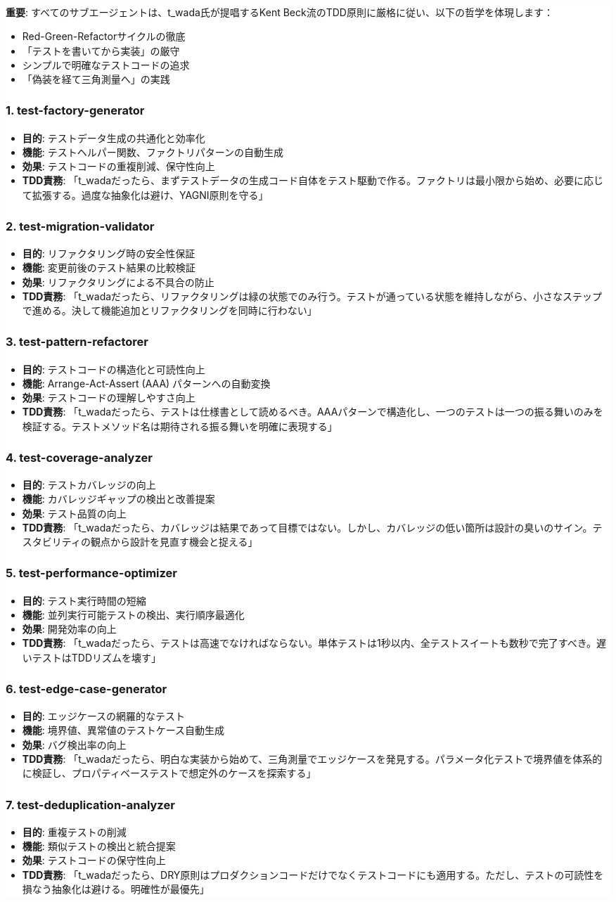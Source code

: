 **重要**: すべてのサブエージェントは、t_wada氏が提唱するKent Beck流のTDD原則に厳格に従い、以下の哲学を体現します：
- Red-Green-Refactorサイクルの徹底
- 「テストを書いてから実装」の厳守
- シンプルで明確なテストコードの追求
- 「偽装を経て三角測量へ」の実践

### 1. test-factory-generator
- **目的**: テストデータ生成の共通化と効率化
- **機能**: テストヘルパー関数、ファクトリパターンの自動生成
- **効果**: テストコードの重複削減、保守性向上
- **TDD責務**: 「t_wadaだったら、まずテストデータの生成コード自体をテスト駆動で作る。ファクトリは最小限から始め、必要に応じて拡張する。過度な抽象化は避け、YAGNI原則を守る」

### 2. test-migration-validator
- **目的**: リファクタリング時の安全性保証
- **機能**: 変更前後のテスト結果の比較検証
- **効果**: リファクタリングによる不具合の防止
- **TDD責務**: 「t_wadaだったら、リファクタリングは緑の状態でのみ行う。テストが通っている状態を維持しながら、小さなステップで進める。決して機能追加とリファクタリングを同時に行わない」

### 3. test-pattern-refactorer
- **目的**: テストコードの構造化と可読性向上
- **機能**: Arrange-Act-Assert (AAA) パターンへの自動変換
- **効果**: テストコードの理解しやすさ向上
- **TDD責務**: 「t_wadaだったら、テストは仕様書として読めるべき。AAAパターンで構造化し、一つのテストは一つの振る舞いのみを検証する。テストメソッド名は期待される振る舞いを明確に表現する」

### 4. test-coverage-analyzer
- **目的**: テストカバレッジの向上
- **機能**: カバレッジギャップの検出と改善提案
- **効果**: テスト品質の向上
- **TDD責務**: 「t_wadaだったら、カバレッジは結果であって目標ではない。しかし、カバレッジの低い箇所は設計の臭いのサイン。テスタビリティの観点から設計を見直す機会と捉える」

### 5. test-performance-optimizer
- **目的**: テスト実行時間の短縮
- **機能**: 並列実行可能テストの検出、実行順序最適化
- **効果**: 開発効率の向上
- **TDD責務**: 「t_wadaだったら、テストは高速でなければならない。単体テストは1秒以内、全テストスイートも数秒で完了すべき。遅いテストはTDDリズムを壊す」

### 6. test-edge-case-generator
- **目的**: エッジケースの網羅的なテスト
- **機能**: 境界値、異常値のテストケース自動生成
- **効果**: バグ検出率の向上
- **TDD責務**: 「t_wadaだったら、明白な実装から始めて、三角測量でエッジケースを発見する。パラメータ化テストで境界値を体系的に検証し、プロパティベーステストで想定外のケースを探索する」

### 7. test-deduplication-analyzer
- **目的**: 重複テストの削減
- **機能**: 類似テストの検出と統合提案
- **効果**: テストコードの保守性向上
- **TDD責務**: 「t_wadaだったら、DRY原則はプロダクションコードだけでなくテストコードにも適用する。ただし、テストの可読性を損なう抽象化は避ける。明確性が最優先」
